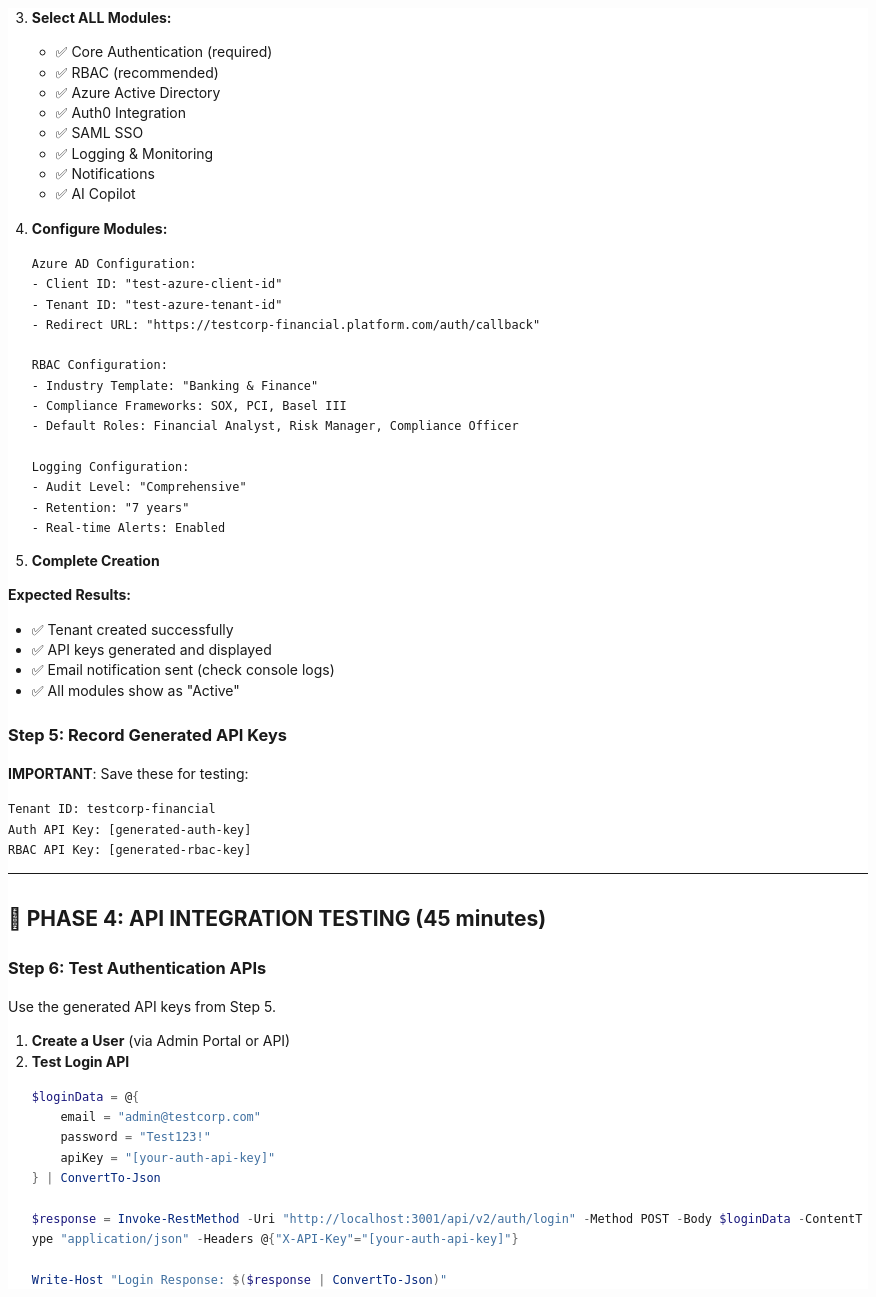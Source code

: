 3. **Select ALL Modules:**
   - ✅ Core Authentication (required)
   - ✅ RBAC (recommended)
   - ✅ Azure Active Directory
   - ✅ Auth0 Integration  
   - ✅ SAML SSO
   - ✅ Logging & Monitoring
   - ✅ Notifications
   - ✅ AI Copilot

4. **Configure Modules:**
   ```
   Azure AD Configuration:
   - Client ID: "test-azure-client-id"
   - Tenant ID: "test-azure-tenant-id"
   - Redirect URL: "https://testcorp-financial.platform.com/auth/callback"
   
   RBAC Configuration:
   - Industry Template: "Banking & Finance"
   - Compliance Frameworks: SOX, PCI, Basel III
   - Default Roles: Financial Analyst, Risk Manager, Compliance Officer
   
   Logging Configuration:
   - Audit Level: "Comprehensive"
   - Retention: "7 years"
   - Real-time Alerts: Enabled
   ```

5. **Complete Creation**

**Expected Results:**
- ✅ Tenant created successfully
- ✅ API keys generated and displayed
- ✅ Email notification sent (check console logs)
- ✅ All modules show as "Active"

### **Step 5: Record Generated API Keys**

**IMPORTANT**: Save these for testing:
```
Tenant ID: testcorp-financial
Auth API Key: [generated-auth-key]
RBAC API Key: [generated-rbac-key]
```

---

## **🎯 PHASE 4: API INTEGRATION TESTING (45 minutes)**

### **Step 6: Test Authentication APIs**

Use the generated API keys from Step 5.

1. **Create a User** (via Admin Portal or API)
2. **Test Login API**
   ```powershell
   $loginData = @{
       email = "admin@testcorp.com"
       password = "Test123!"
       apiKey = "[your-auth-api-key]"
   } | ConvertTo-Json
   
   $response = Invoke-RestMethod -Uri "http://localhost:3001/api/v2/auth/login" -Method POST -Body $loginData -ContentType "application/json" -Headers @{"X-API-Key"="[your-auth-api-key]"}
   
   Write-Host "Login Response: $($response | ConvertTo-Json)"
   ```